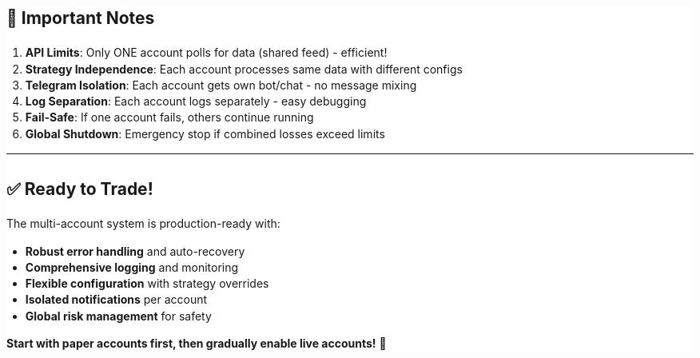 
## 🚨 **Important Notes**

1. **API Limits**: Only ONE account polls for data (shared feed) - efficient!
2. **Strategy Independence**: Each account processes same data with different configs
3. **Telegram Isolation**: Each account gets own bot/chat - no message mixing
4. **Log Separation**: Each account logs separately - easy debugging
5. **Fail-Safe**: If one account fails, others continue running
6. **Global Shutdown**: Emergency stop if combined losses exceed limits

---

## ✅ **Ready to Trade!**

The multi-account system is production-ready with:
- **Robust error handling** and auto-recovery
- **Comprehensive logging** and monitoring
- **Flexible configuration** with strategy overrides
- **Isolated notifications** per account
- **Global risk management** for safety

**Start with paper accounts first, then gradually enable live accounts!** 🚀
